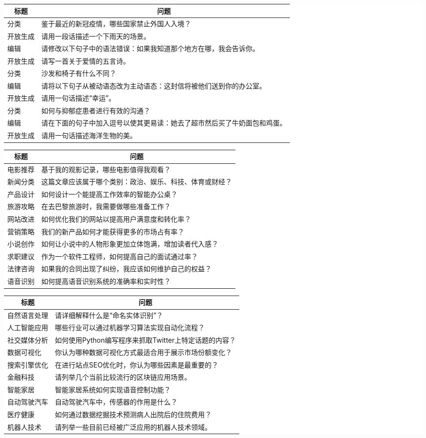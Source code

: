 |标题|问题|
|---|---|
|分类|鉴于最近的新冠疫情，哪些国家禁止外国人入境？|
|开放生成|请用一段话描述一个下雨天的场景。|
|编辑|请修改以下句子中的语法错误：如果我知道那个地方在哪，我会告诉你。|
|开放生成|请写一首关于爱情的五言诗。|
|分类|沙发和椅子有什么不同？|
|编辑|请将以下句子从被动语态改为主动语态：这封信将被他们送到你的办公室。|
|开放生成|请用一句话描述“幸运”。|
|分类|如何与抑郁症患者进行有效的沟通？|
|编辑|请在下面的句子中加入逗号以使其更易读：她去了超市然后买了牛奶面包和鸡蛋。|
|开放生成|请用一句话描述海洋生物的美。|

|标题|问题|
|---|---|
|电影推荐|基于我的观影记录，哪些电影值得我观看？|
|新闻分类|这篇文章应该属于哪个类别：政治、娱乐、科技、体育或财经？|
|产品设计|如何设计一个能提高工作效率的智能办公桌？|
|旅游攻略|在去巴黎旅游时，我需要做哪些准备工作？|
|网站改进|如何优化我们的网站以提高用户满意度和转化率？|
|营销策略|我们的新产品如何才能获得更多的市场占有率？|
|小说创作|如何让小说中的人物形象更加立体饱满，增加读者代入感？|
|求职建议|作为一个软件工程师，如何提高自己的面试通过率？|
|法律咨询|如果我的合同出现了纠纷，我应该如何维护自己的权益？|
|语音识别|如何提高语音识别系统的准确率和实时性？|

|标题|问题|
|---|---|
|自然语言处理|请详细解释什么是“命名实体识别”？|
|人工智能应用|哪些行业可以通过机器学习算法实现自动化流程？|
|社交媒体分析|如何使用Python编写程序来抓取Twitter上特定话题的内容？|
|数据可视化|你认为哪种数据可视化方式最适合用于展示市场份额变化？|
|搜索引擎优化|在进行站点SEO优化时，你认为哪些因素是最重要的？|
|金融科技|请列举几个当前比较流行的区块链应用场景。|
|智能家居|智能家居系统如何实现语音控制功能？|
|自动驾驶汽车|自动驾驶汽车中，传感器的作用是什么？|
|医疗健康|如何通过数据挖掘技术预测病人出院后的住院费用？|
|机器人技术|请列举一些目前已经被广泛应用的机器人技术领域。|
